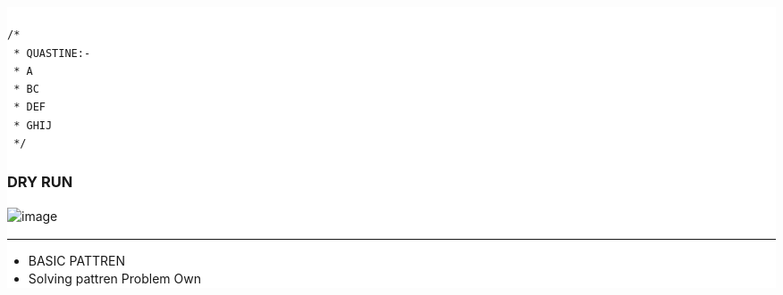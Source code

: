 ```

/*
 * QUASTINE:-
 * A
 * BC
 * DEF
 * GHIJ
 */
```

### DRY RUN
<img width="816" alt="image" src="https://user-images.githubusercontent.com/78966839/197000566-5d4996aa-8d64-4ef1-8a0a-b50960f1ee05.png">

---
- BASIC PATTREN
- Solving pattren Problem Own





